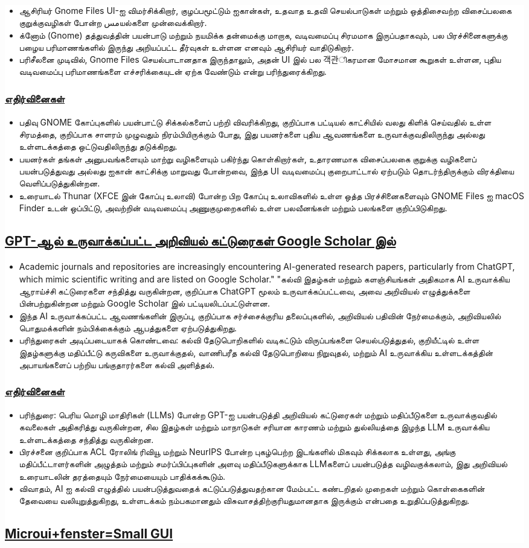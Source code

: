 - ஆசிரியர் Gnome Files UI-ஐ விமர்சிக்கிறார், குழப்பமூட்டும் ஐகான்கள், உதவாத உதவி செயல்பாடுகள் மற்றும் ஒத்திசைவற்ற விசைப்பலகை குறுக்குவழிகள் போன்ற مسயல்களை முன்வைக்கிறார்.
- க்னோம் (Gnome) தத்துவத்தின் பயன்பாடு மற்றும் நயமிக்க தன்மைக்கு மாறாக, வடிவமைப்பு சிரமமாக இருப்பதாகவும், பல பிரச்சினைகளுக்கு பழைய பரிமாணங்களில் இருந்து அறியப்பட்ட தீர்வுகள் உள்ளன எனவும் ஆசிரியர் வாதிடுகிறார்.
- பரிசீலனை முடிவில், Gnome Files செயல்பாடானதாக இருந்தாலும், அதன் UI இல் பல 객관ிகரமான மோசமான கூறுகள் உள்ளன, புதிய வடிவமைப்பு பரிமாணங்களை எச்சரிக்கையுடன் ஏற்க வேண்டும் என்று பரிந்துரைக்கிறது.

### [எதிர்வினைகள்](https://news.ycombinator.com/item?id=41476873)

- பதிவு GNOME கோப்புகளில் பயன்பாட்டு சிக்கல்களைப் பற்றி விவரிக்கிறது, குறிப்பாக பட்டியல் காட்சியில் வலது கிளிக் செய்வதில் உள்ள சிரமத்தை, குறிப்பாக சாளரம் முழுவதும் நிரம்பியிருக்கும் போது, இது பயனர்களை புதிய ஆவணங்களை உருவாக்குவதிலிருந்து அல்லது உள்ளடக்கத்தை ஒட்டுவதிலிருந்து தடுக்கிறது.
- பயனர்கள் தங்கள் அனுபவங்களையும் மாற்று வழிகளையும் பகிர்ந்து கொள்கிறார்கள், உதாரணமாக விசைப்பலகை குறுக்கு வழிகளைப் பயன்படுத்துவது அல்லது ஐகான் காட்சிக்கு மாறுவது போன்றவை, இந்த UI வடிவமைப்பு குறைபாட்டால் ஏற்படும் தொடர்ந்திருக்கும் விரக்தியை வெளிப்படுத்துகின்றன.
- உரையாடல் Thunar (XFCE இன் கோப்பு உலாவி) போன்ற பிற கோப்பு உலாவிகளில் உள்ள ஒத்த பிரச்சினைகளைவும் GNOME Files ஐ macOS Finder உடன் ஒப்பிட்டு, அவற்றின் வடிவமைப்பு அணுகுமுறைகளில் உள்ள பலவீனங்கள் மற்றும் பலங்களை குறிப்பிடுகிறது.

## [GPT-ஆல் உருவாக்கப்பட்ட அறிவியல் கட்டுரைகள் Google Scholar இல்](https://misinforeview.hks.harvard.edu/article/gpt-fabricated-scientific-papers-on-google-scholar-key-features-spread-and-implications-for-preempting-evidence-manipulation/)

- Academic journals and repositories are increasingly encountering AI-generated research papers, particularly from ChatGPT, which mimic scientific writing and are listed on Google Scholar." "கல்வி இதழ்கள் மற்றும் களஞ்சியங்கள் அதிகமாக AI உருவாக்கிய ஆராய்ச்சி கட்டுரைகளை சந்தித்து வருகின்றன, குறிப்பாக ChatGPT மூலம் உருவாக்கப்பட்டவை, அவை அறிவியல் எழுத்துக்களை பின்பற்றுகின்றன மற்றும் Google Scholar இல் பட்டியலிடப்பட்டுள்ளன.
- இந்த AI உருவாக்கப்பட்ட ஆவணங்களின் இருப்பு, குறிப்பாக சர்ச்சைக்குரிய தலைப்புகளில், அறிவியல் பதிவின் நேர்மைக்கும், அறிவியலில் பொதுமக்களின் நம்பிக்கைக்கும் ஆபத்துகளை ஏற்படுத்துகிறது.
- பரிந்துரைகள் அடிப்படையாகக் கொண்டவை: கல்வி தேடுபொறிகளில் வடிகட்டும் விருப்பங்களை செயல்படுத்துதல், குறியீட்டில் உள்ள இதழ்களுக்கு மதிப்பீட்டு கருவிகளை உருவாக்குதல், வாணிபரீத கல்வி தேடுபொறியை நிறுவுதல், மற்றும் AI உருவாக்கிய உள்ளடக்கத்தின் அபாயங்களைப் பற்றிய பங்குதாரர்களை கல்வி அளித்தல்.

### [எதிர்வினைகள்](https://news.ycombinator.com/item?id=41477516)

- பரிந்துரை: பெரிய மொழி மாதிரிகள் (LLMs) போன்ற GPT-ஐ பயன்படுத்தி அறிவியல் கட்டுரைகள் மற்றும் மதிப்பீடுகளை உருவாக்குவதில் கவலைகள் அதிகரித்து வருகின்றன, சில இதழ்கள் மற்றும் மாநாடுகள் சரியான காரணம் மற்றும் துல்லியத்தை இழந்த LLM உருவாக்கிய உள்ளடக்கத்தை சந்தித்து வருகின்றன.
- பிரச்சனை குறிப்பாக ACL ரோலிங் ரிவியூ மற்றும் NeurIPS போன்ற புகழ்பெற்ற இடங்களில் மிகவும் சிக்கலாக உள்ளது, அங்கு மதிப்பீட்டாளர்களின் அழுத்தம் மற்றும் சமர்ப்பிப்புகளின் அளவு மதிப்பீடுகளுக்காக LLMகளைப் பயன்படுத்த வழிவகுக்கலாம், இது அறிவியல் உரையாடலின் தரத்தையும் நேர்மையையும் பாதிக்கக்கூடும்.
- விவாதம், AI ஐ கல்வி எழுத்தில் பயன்படுத்துவதைக் கட்டுப்படுத்துவதற்கான மேம்பட்ட கண்டறிதல் முறைகள் மற்றும் கொள்கைகளின் தேவையை வலியுறுத்துகிறது, உள்ளடக்கம் நம்பகமானதும் விசுவாசத்திற்குரியதுமானதாக இருக்கும் என்பதை உறுதிப்படுத்துகிறது.

## [Microui+fenster=Small GUI](https://bernsteinbear.com/blog/fenster-microui/)
